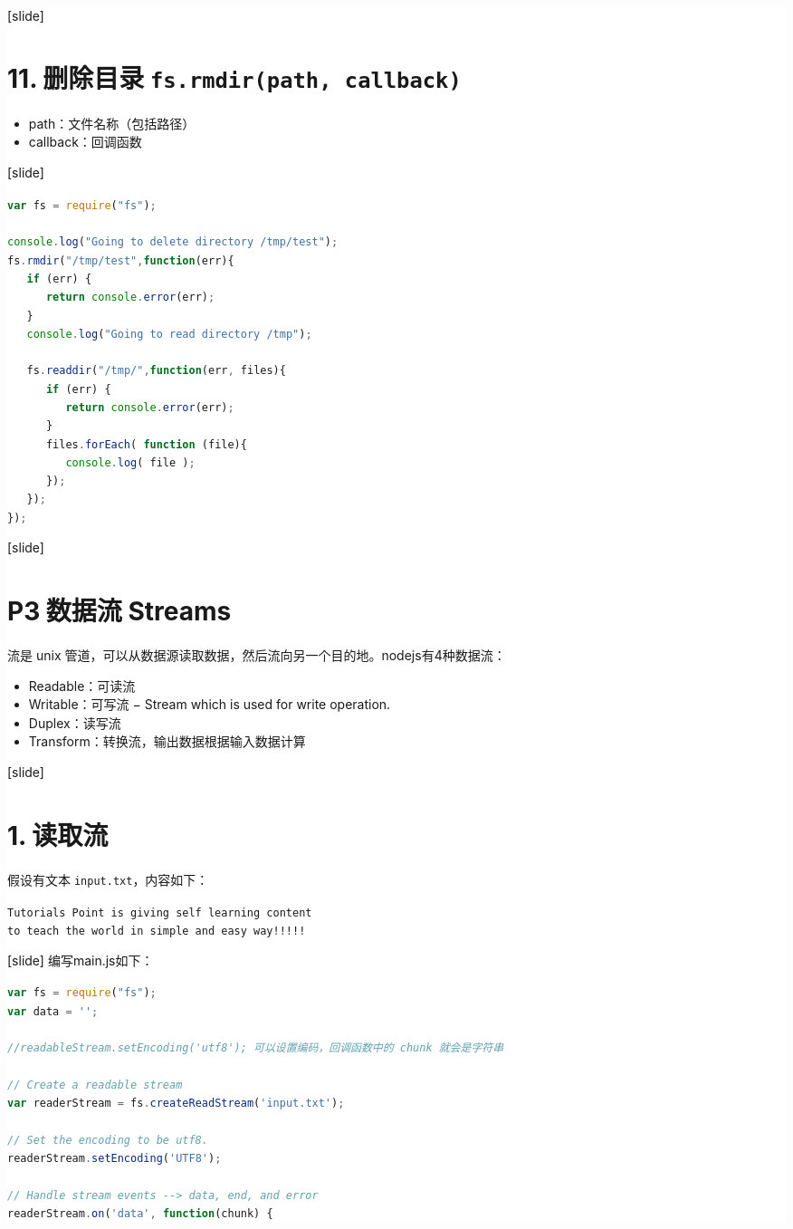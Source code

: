 
[slide] 
# 11. 删除目录 `fs.rmdir(path, callback)` 
- path：文件名称（包括路径）
- callback：回调函数


[slide] 
```js
var fs = require("fs");

console.log("Going to delete directory /tmp/test");
fs.rmdir("/tmp/test",function(err){
   if (err) {
      return console.error(err);
   }
   console.log("Going to read directory /tmp");
   
   fs.readdir("/tmp/",function(err, files){
      if (err) {
         return console.error(err);
      }
      files.forEach( function (file){
         console.log( file );
      });
   });
});
```


[slide] 
# **P3 数据流 Streams**
流是 unix 管道，可以从数据源读取数据，然后流向另一个目的地。nodejs有4种数据流：
- Readable：可读流
- Writable：可写流 − Stream which is used for write operation.
- Duplex：读写流
- Transform：转换流，输出数据根据输入数据计算


[slide] 
# 1. 读取流
假设有文本  `input.txt`，内容如下：
```
Tutorials Point is giving self learning content
to teach the world in simple and easy way!!!!!
```


[slide] 
编写main.js如下：
```js
var fs = require("fs");
var data = '';

//readableStream.setEncoding('utf8'); 可以设置编码，回调函数中的 chunk 就会是字符串

// Create a readable stream
var readerStream = fs.createReadStream('input.txt');

// Set the encoding to be utf8. 
readerStream.setEncoding('UTF8');

// Handle stream events --> data, end, and error
readerStream.on('data', function(chunk) {
```